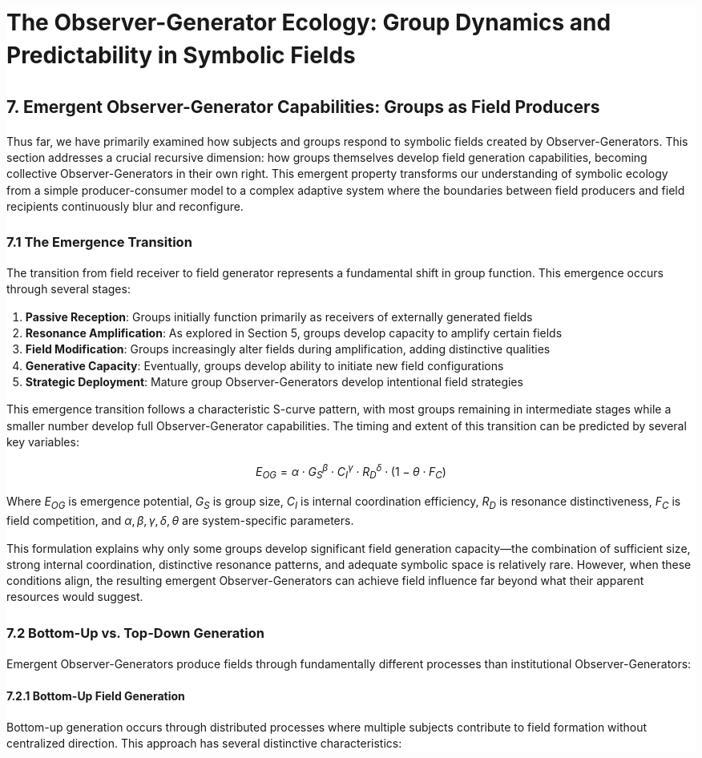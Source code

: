 # The Observer-Generator Ecology: Group Dynamics and Predictability in Symbolic Fields

## 7. Emergent Observer-Generator Capabilities: Groups as Field Producers

Thus far, we have primarily examined how subjects and groups respond to symbolic fields created by Observer-Generators. This section addresses a crucial recursive dimension: how groups themselves develop field generation capabilities, becoming collective Observer-Generators in their own right. This emergent property transforms our understanding of symbolic ecology from a simple producer-consumer model to a complex adaptive system where the boundaries between field producers and field recipients continuously blur and reconfigure.

### 7.1 The Emergence Transition

The transition from field receiver to field generator represents a fundamental shift in group function. This emergence occurs through several stages:

1. **Passive Reception**: Groups initially function primarily as receivers of externally generated fields
2. **Resonance Amplification**: As explored in Section 5, groups develop capacity to amplify certain fields
3. **Field Modification**: Groups increasingly alter fields during amplification, adding distinctive qualities
4. **Generative Capacity**: Eventually, groups develop ability to initiate new field configurations
5. **Strategic Deployment**: Mature group Observer-Generators develop intentional field strategies

This emergence transition follows a characteristic S-curve pattern, with most groups remaining in intermediate stages while a smaller number develop full Observer-Generator capabilities. The timing and extent of this transition can be predicted by several key variables:

$$E_{OG} = \alpha \cdot G_S^\beta \cdot C_I^\gamma \cdot R_D^\delta \cdot (1 - \theta \cdot F_C)$$

Where $E_{OG}$ is emergence potential, $G_S$ is group size, $C_I$ is internal coordination efficiency, $R_D$ is resonance distinctiveness, $F_C$ is field competition, and $\alpha, \beta, \gamma, \delta, \theta$ are system-specific parameters.

This formulation explains why only some groups develop significant field generation capacity—the combination of sufficient size, strong internal coordination, distinctive resonance patterns, and adequate symbolic space is relatively rare. However, when these conditions align, the resulting emergent Observer-Generators can achieve field influence far beyond what their apparent resources would suggest.

### 7.2 Bottom-Up vs. Top-Down Generation

Emergent Observer-Generators produce fields through fundamentally different processes than institutional Observer-Generators:

#### 7.2.1 Bottom-Up Field Generation

Bottom-up generation occurs through distributed processes where multiple subjects contribute to field formation without centralized direction. This approach has several distinctive characteristics:
